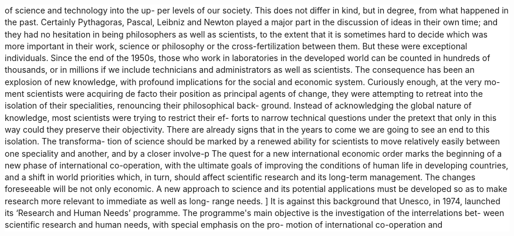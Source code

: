 of science and technology into the up- 
per levels of our society. This does not 
differ in kind, but in degree, from what 
happened in the past. Certainly 
Pythagoras, Pascal, Leibniz and 
Newton played a major part in the 
discussion of ideas in their own time; 
and they had no hesitation in being 
philosophers as well as scientists, to the 
extent that it is sometimes hard to 
decide which was more important in 
their work, science or philosophy or the 
cross-fertilization between them. But 
these were exceptional individuals. 
Since the end of the 1950s, those who 
work in laboratories in the developed 
world can be counted in hundreds of 
thousands, or in millions if we include 
technicians and administrators as well 
as scientists. The consequence has 
been an explosion of new knowledge, 
with profound implications for the 
social and economic system. 
Curiously enough, at the very mo- 
ment scientists were acquiring de facto 
their position as principal agents of 
change, they were attempting to retreat 
into the isolation of their specialities, 
renouncing their philosophical back- 
ground. Instead of acknowledging the 
global nature of knowledge, most 
scientists were trying to restrict their ef- 
forts to narrow technical questions 
under the pretext that only in this way 
could they preserve their objectivity. 
There are already signs that in the 
years to come we are going to see an 
end to this isolation. The transforma- 
tion of science should be marked by a 
renewed ability for scientists to move 
relatively easily between one speciality 
and another, and by a closer involve-p 
The quest for a new international 
economic order marks the beginning of a 
new phase of international co-operation, 
with the ultimate goals of improving the 
conditions of human life in developing 
countries, and a shift in world priorities 
which, in turn, should affect scientific 
research and its long-term management. 
The changes foreseeable will be not only 
economic. A new approach to science 
and its potential applications must be 
developed so as to make research more 
relevant to immediate as well as long- 
range needs. ] 
It is against this background that 
Unesco, in 1974, launched its ‘Research 
and Human Needs’ programme. 
The programme's main objective is the 
investigation of the interrelations bet- 
ween scientific research and human 
needs, with special emphasis on the pro- 
motion of international co-operation and 